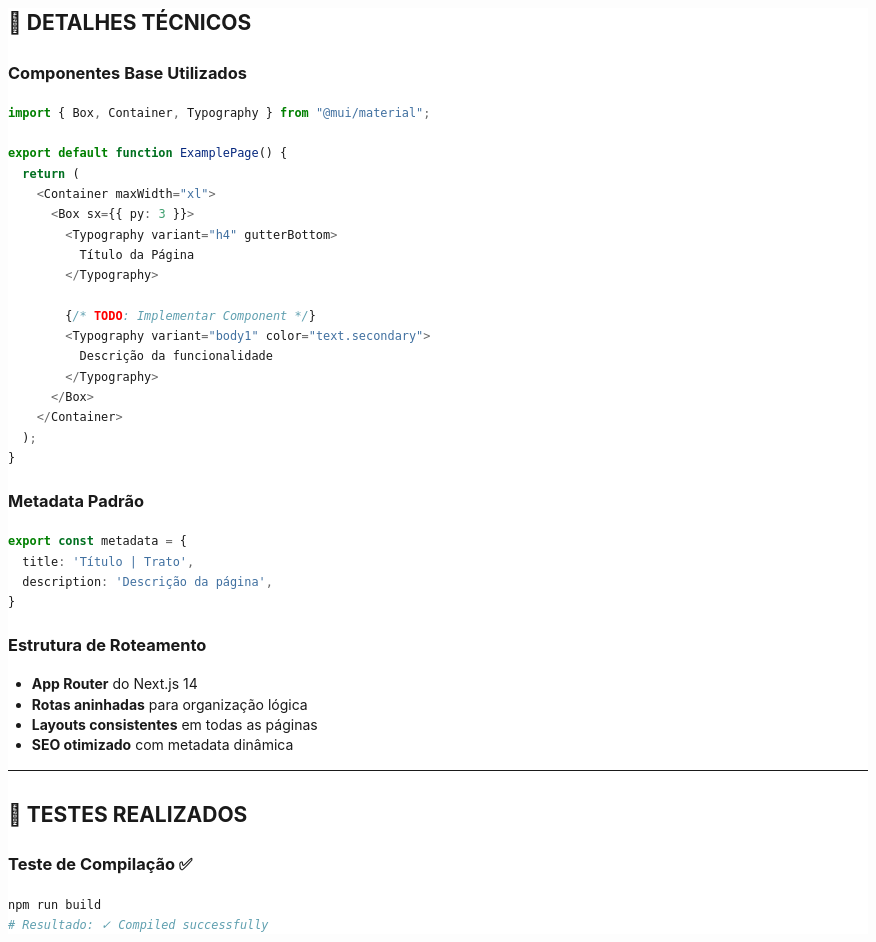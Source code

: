 
## 🔧 **DETALHES TÉCNICOS**

### **Componentes Base Utilizados**

```typescript
import { Box, Container, Typography } from "@mui/material";

export default function ExamplePage() {
  return (
    <Container maxWidth="xl">
      <Box sx={{ py: 3 }}>
        <Typography variant="h4" gutterBottom>
          Título da Página
        </Typography>

        {/* TODO: Implementar Component */}
        <Typography variant="body1" color="text.secondary">
          Descrição da funcionalidade
        </Typography>
      </Box>
    </Container>
  );
}
```

### **Metadata Padrão**

```typescript
export const metadata = {
  title: 'Título | Trato',
  description: 'Descrição da página',
}
```

### **Estrutura de Roteamento**

- **App Router** do Next.js 14
- **Rotas aninhadas** para organização lógica
- **Layouts consistentes** em todas as páginas
- **SEO otimizado** com metadata dinâmica

---

## 🧪 **TESTES REALIZADOS**

### **Teste de Compilação** ✅

```bash
npm run build
# Resultado: ✓ Compiled successfully
```
